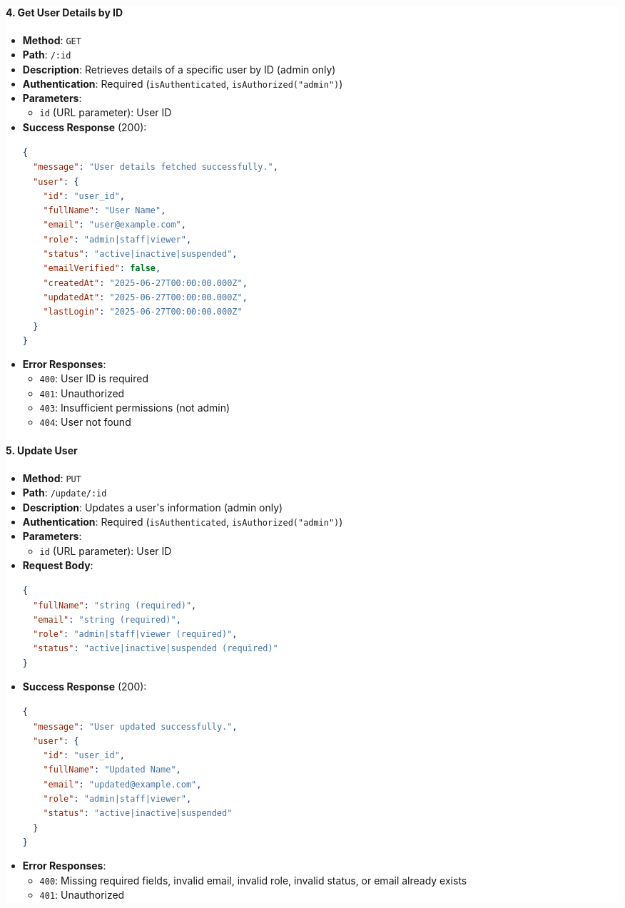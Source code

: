 #### 4. Get User Details by ID

- **Method**: `GET`
- **Path**: `/:id`
- **Description**: Retrieves details of a specific user by ID (admin only)
- **Authentication**: Required (`isAuthenticated`, `isAuthorized("admin")`)
- **Parameters**:
  - `id` (URL parameter): User ID
- **Success Response** (200):
  ```json
  {
    "message": "User details fetched successfully.",
    "user": {
      "id": "user_id",
      "fullName": "User Name",
      "email": "user@example.com",
      "role": "admin|staff|viewer",
      "status": "active|inactive|suspended",
      "emailVerified": false,
      "createdAt": "2025-06-27T00:00:00.000Z",
      "updatedAt": "2025-06-27T00:00:00.000Z",
      "lastLogin": "2025-06-27T00:00:00.000Z"
    }
  }
  ```
- **Error Responses**:
  - `400`: User ID is required
  - `401`: Unauthorized
  - `403`: Insufficient permissions (not admin)
  - `404`: User not found

#### 5. Update User

- **Method**: `PUT`
- **Path**: `/update/:id`
- **Description**: Updates a user's information (admin only)
- **Authentication**: Required (`isAuthenticated`, `isAuthorized("admin")`)
- **Parameters**:
  - `id` (URL parameter): User ID
- **Request Body**:
  ```json
  {
    "fullName": "string (required)",
    "email": "string (required)",
    "role": "admin|staff|viewer (required)",
    "status": "active|inactive|suspended (required)"
  }
  ```
- **Success Response** (200):
  ```json
  {
    "message": "User updated successfully.",
    "user": {
      "id": "user_id",
      "fullName": "Updated Name",
      "email": "updated@example.com",
      "role": "admin|staff|viewer",
      "status": "active|inactive|suspended"
    }
  }
  ```
- **Error Responses**:
  - `400`: Missing required fields, invalid email, invalid role, invalid status, or email already exists
  - `401`: Unauthorized
